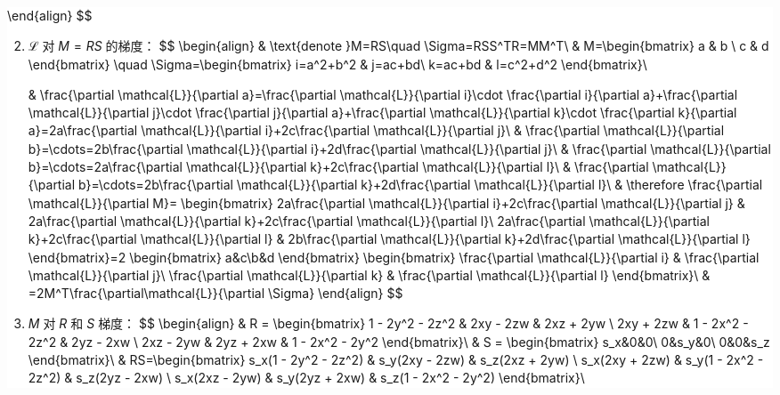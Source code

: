    \end{align}
   $$
   
2. $\mathcal{L}$ 对 $M=RS$ 的梯度：
   $$
   \begin{align}
   & \text{denote }M=RS\quad \Sigma=RSS^TR=MM^T\\
   & M=\begin{bmatrix}
   a & b \\ c & d
   \end{bmatrix}
   \quad \Sigma=\begin{bmatrix}
   i=a^2+b^2 & j=ac+bd\\
   k=ac+bd & l=c^2+d^2
   \end{bmatrix}\\
   
   & \frac{\partial \mathcal{L}}{\partial a}=\frac{\partial \mathcal{L}}{\partial i}\cdot \frac{\partial i}{\partial a}+\frac{\partial \mathcal{L}}{\partial j}\cdot \frac{\partial j}{\partial a}+\frac{\partial \mathcal{L}}{\partial k}\cdot \frac{\partial k}{\partial a}=2a\frac{\partial \mathcal{L}}{\partial i}+2c\frac{\partial \mathcal{L}}{\partial j}\\
   & \frac{\partial \mathcal{L}}{\partial b}=\cdots=2b\frac{\partial \mathcal{L}}{\partial i}+2d\frac{\partial \mathcal{L}}{\partial j}\\
   & \frac{\partial \mathcal{L}}{\partial b}=\cdots=2a\frac{\partial \mathcal{L}}{\partial k}+2c\frac{\partial \mathcal{L}}{\partial l}\\
   & \frac{\partial \mathcal{L}}{\partial b}=\cdots=2b\frac{\partial \mathcal{L}}{\partial k}+2d\frac{\partial \mathcal{L}}{\partial l}\\
   & \therefore \frac{\partial \mathcal{L}}{\partial M}=
   \begin{bmatrix}
   2a\frac{\partial \mathcal{L}}{\partial i}+2c\frac{\partial \mathcal{L}}{\partial j} & 2a\frac{\partial \mathcal{L}}{\partial k}+2c\frac{\partial \mathcal{L}}{\partial l}\\
   2a\frac{\partial \mathcal{L}}{\partial k}+2c\frac{\partial \mathcal{L}}{\partial l} & 2b\frac{\partial \mathcal{L}}{\partial k}+2d\frac{\partial \mathcal{L}}{\partial l}
   \end{bmatrix}=2
   \begin{bmatrix}
   a&c\\b&d
   \end{bmatrix}
   \begin{bmatrix}
   \frac{\partial \mathcal{L}}{\partial i} & \frac{\partial \mathcal{L}}{\partial j}\\
   \frac{\partial \mathcal{L}}{\partial k} & \frac{\partial \mathcal{L}}{\partial l}
   \end{bmatrix}\\
   & =2M^T\frac{\partial\mathcal{L}}{\partial \Sigma}
   \end{align}
   $$

3. $M$ 对 $R$ 和 $S$ 梯度：
   $$
   \begin{align}
   & R = \begin{bmatrix}
   1 - 2y^2 - 2z^2 & 2xy - 2zw & 2xz + 2yw \\
   2xy + 2zw & 1 - 2x^2 - 2z^2 & 2yz - 2xw \\
   2xz - 2yw & 2yz + 2xw & 1 - 2x^2 - 2y^2
   \end{bmatrix}\\
   & S = \begin{bmatrix}
   s_x&0&0\\
   0&s_y&0\\
   0&0&s_z
   \end{bmatrix}\\
   & RS=\begin{bmatrix}
   s_x(1 - 2y^2 - 2z^2) & s_y(2xy - 2zw) & s_z(2xz + 2yw) \\
   s_x(2xy + 2zw) & s_y(1 - 2x^2 - 2z^2) & s_z(2yz - 2xw) \\
   s_x(2xz - 2yw) & s_y(2yz + 2xw) & s_z(1 - 2x^2 - 2y^2)
   \end{bmatrix}\\
   
